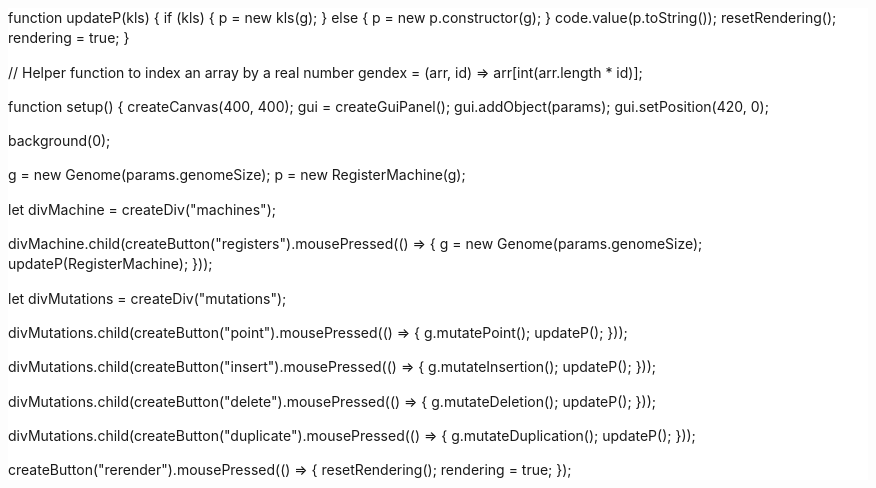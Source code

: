 function updateP(kls) {
  if (kls) {
    p = new kls(g);
  } else {
    p = new p.constructor(g);
  }
  code.value(p.toString());
  resetRendering();
  rendering = true;
}

// Helper function to index an array by a real number
gendex = (arr, id) => arr[int(arr.length * id)];

function setup() {
  createCanvas(400, 400);
  gui = createGuiPanel();
  gui.addObject(params);
  gui.setPosition(420, 0);

  background(0);

  g = new Genome(params.genomeSize);
  p = new RegisterMachine(g);

  let divMachine = createDiv("machines");
  
  divMachine.child(createButton("registers").mousePressed(() => {
    g = new Genome(params.genomeSize);
    updateP(RegisterMachine);
  }));

  let divMutations = createDiv("mutations");

  divMutations.child(createButton("point").mousePressed(() => {
    g.mutatePoint();
    updateP();
  }));

  divMutations.child(createButton("insert").mousePressed(() => {
    g.mutateInsertion();
    updateP();
  }));

  divMutations.child(createButton("delete").mousePressed(() => {
    g.mutateDeletion();
    updateP();
  }));

  divMutations.child(createButton("duplicate").mousePressed(() => {
    g.mutateDuplication();
    updateP();
  }));

  createButton("rerender").mousePressed(() => {
    resetRendering();
    rendering = true;
  });
